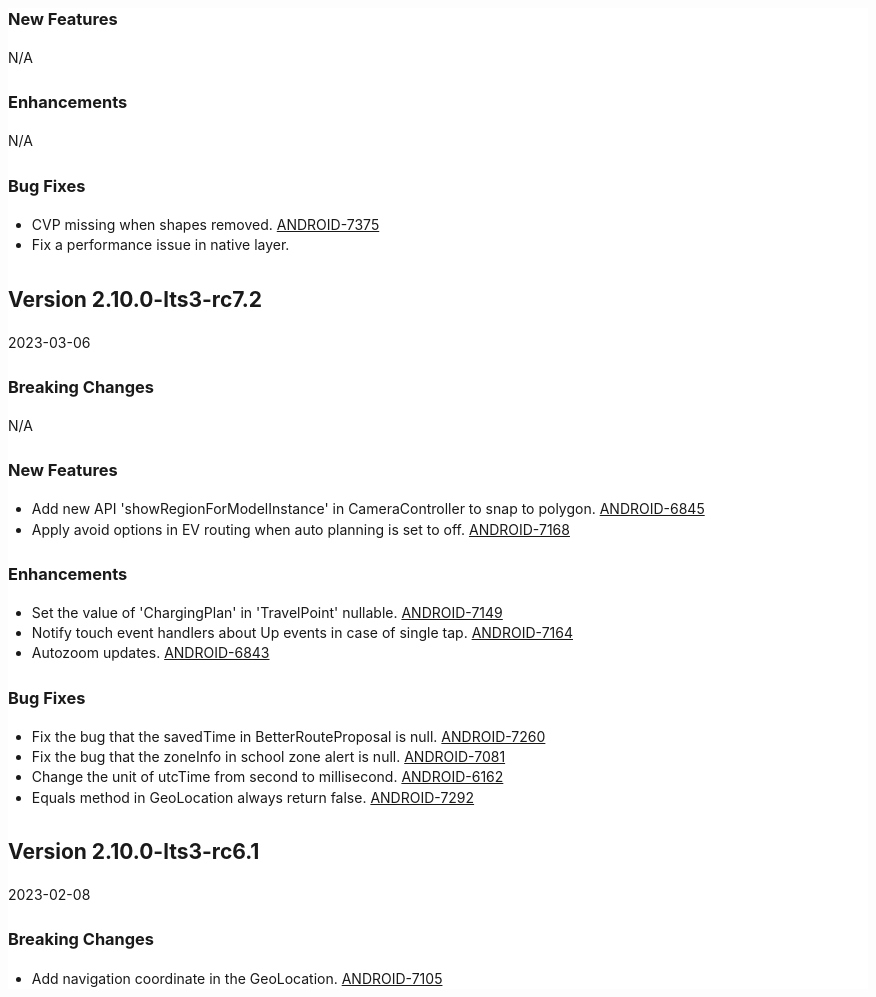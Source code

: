 ### New Features
N/A

### Enhancements
N/A

### Bug Fixes
* CVP missing when shapes removed. [ANDROID-7375](https://jira.telenav.com:8443/browse/ANDROID-7375)
* Fix a performance issue in native layer.

## **Version 2.10.0-lts3-rc7.2**
2023-03-06

### Breaking Changes
N/A

### New Features
* Add new API 'showRegionForModelInstance' in CameraController to snap to polygon. [ANDROID-6845](https://jira.telenav.com:8443/browse/ANDROID-6645)
* Apply avoid options in EV routing when auto planning is set to off. [ANDROID-7168](https://jira.telenav.com:8443/browse/ANDROID-7168)

### Enhancements
* Set the value of 'ChargingPlan' in 'TravelPoint' nullable. [ANDROID-7149](https://jira.telenav.com:8443/browse/ANDROID-7149)
* Notify touch event handlers about Up events in case of single tap. [ANDROID-7164](https://jira.telenav.com:8443/browse/ANDROID-7164)
* Autozoom updates. [ANDROID-6843](https://jira.telenav.com:8443/browse/ANDROID-6843)

### Bug Fixes
* Fix the bug that the savedTime in BetterRouteProposal is null. [ANDROID-7260](https://jira.telenav.com:8443/browse/ANDROID-7260)
* Fix the bug that the zoneInfo in school zone alert is null. [ANDROID-7081](https://jira.telenav.com:8443/browse/ANDROID-7081)
* Change the unit of utcTime from second to millisecond. [ANDROID-6162](https://jira.telenav.com:8443/browse/ANDROID-6162)
* Equals method in GeoLocation always return false. [ANDROID-7292](https://jira.telenav.com:8443/browse/ANDROID-7292)


## **Version 2.10.0-lts3-rc6.1**
2023-02-08

### Breaking Changes
* Add navigation coordinate in the GeoLocation. [ANDROID-7105](https://jira.telenav.com:8443/browse/ANDROID-7105)
